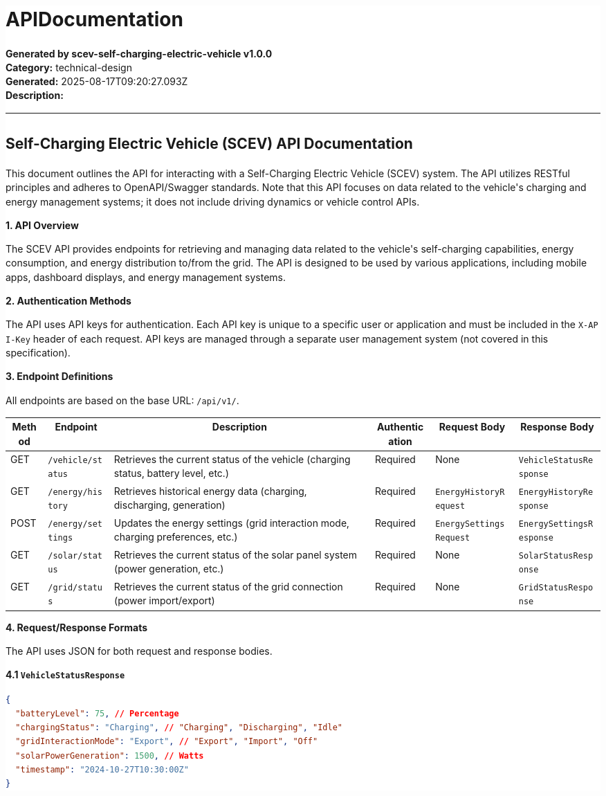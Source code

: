 # APIDocumentation

**Generated by scev-self-charging-electric-vehicle v1.0.0**  
**Category:** technical-design  
**Generated:** 2025-08-17T09:20:27.093Z  
**Description:** 

---

## Self-Charging Electric Vehicle (SCEV) API Documentation

This document outlines the API for interacting with a Self-Charging Electric Vehicle (SCEV) system.  The API utilizes RESTful principles and adheres to OpenAPI/Swagger standards.  Note that this API focuses on data related to the vehicle's charging and energy management systems; it does not include driving dynamics or vehicle control APIs.

**1. API Overview**

The SCEV API provides endpoints for retrieving and managing data related to the vehicle's self-charging capabilities, energy consumption, and energy distribution to/from the grid.  The API is designed to be used by various applications, including mobile apps, dashboard displays, and energy management systems.

**2. Authentication Methods**

The API uses API keys for authentication.  Each API key is unique to a specific user or application and must be included in the `X-API-Key` header of each request.  API keys are managed through a separate user management system (not covered in this specification).

**3. Endpoint Definitions**

All endpoints are based on the base URL: `/api/v1/`.

| Method | Endpoint          | Description                                                                     | Authentication | Request Body   | Response Body           |
|--------|----------------------|---------------------------------------------------------------------------------|-----------------|-----------------|---------------------------|
| GET    | `/vehicle/status`   | Retrieves the current status of the vehicle (charging status, battery level, etc.) | Required       | None            | `VehicleStatusResponse` |
| GET    | `/energy/history`  | Retrieves historical energy data (charging, discharging, generation)           | Required       | `EnergyHistoryRequest` | `EnergyHistoryResponse` |
| POST   | `/energy/settings` | Updates the energy settings (grid interaction mode, charging preferences, etc.) | Required       | `EnergySettingsRequest` | `EnergySettingsResponse`|
| GET    | `/solar/status`    | Retrieves the current status of the solar panel system (power generation, etc.) | Required       | None            | `SolarStatusResponse`    |
| GET    | `/grid/status`     | Retrieves the current status of the grid connection (power import/export)      | Required       | None            | `GridStatusResponse`     |


**4. Request/Response Formats**

The API uses JSON for both request and response bodies.

**4.1 `VehicleStatusResponse`**

```json
{
  "batteryLevel": 75, // Percentage
  "chargingStatus": "Charging", // "Charging", "Discharging", "Idle"
  "gridInteractionMode": "Export", // "Export", "Import", "Off"
  "solarPowerGeneration": 1500, // Watts
  "timestamp": "2024-10-27T10:30:00Z"
}
```
